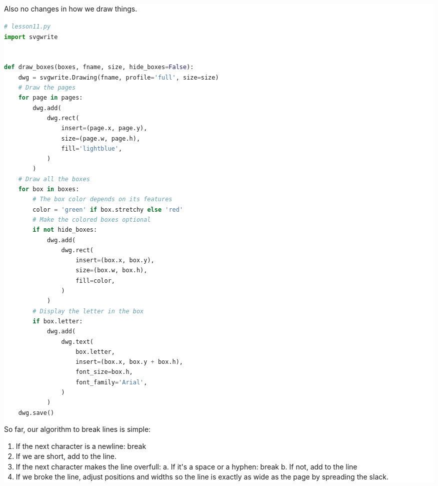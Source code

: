```python
```

Also no changes in how we draw things.

```python
# lesson11.py
import svgwrite


def draw_boxes(boxes, fname, size, hide_boxes=False):
    dwg = svgwrite.Drawing(fname, profile='full', size=size)
    # Draw the pages
    for page in pages:
        dwg.add(
            dwg.rect(
                insert=(page.x, page.y),
                size=(page.w, page.h),
                fill='lightblue',
            )
        )
    # Draw all the boxes
    for box in boxes:
        # The box color depends on its features
        color = 'green' if box.stretchy else 'red'
        # Make the colored boxes optional
        if not hide_boxes:
            dwg.add(
                dwg.rect(
                    insert=(box.x, box.y),
                    size=(box.w, box.h),
                    fill=color,
                )
            )
        # Display the letter in the box
        if box.letter:
            dwg.add(
                dwg.text(
                    box.letter,
                    insert=(box.x, box.y + box.h),
                    font_size=box.h,
                    font_family='Arial',
                )
            )
    dwg.save()

```

So far, our algorithm to break lines is simple:

1. If the next character is a newline: break
2. If we are short, add to the line.
3. If the next character makes the line overfull:
   a. If it's a space or a hyphen: break
   b. If not, add to the line
4. If we broke the line, adjust positions and widths so the line is
   exactly as wide as the page by spreading the slack.
